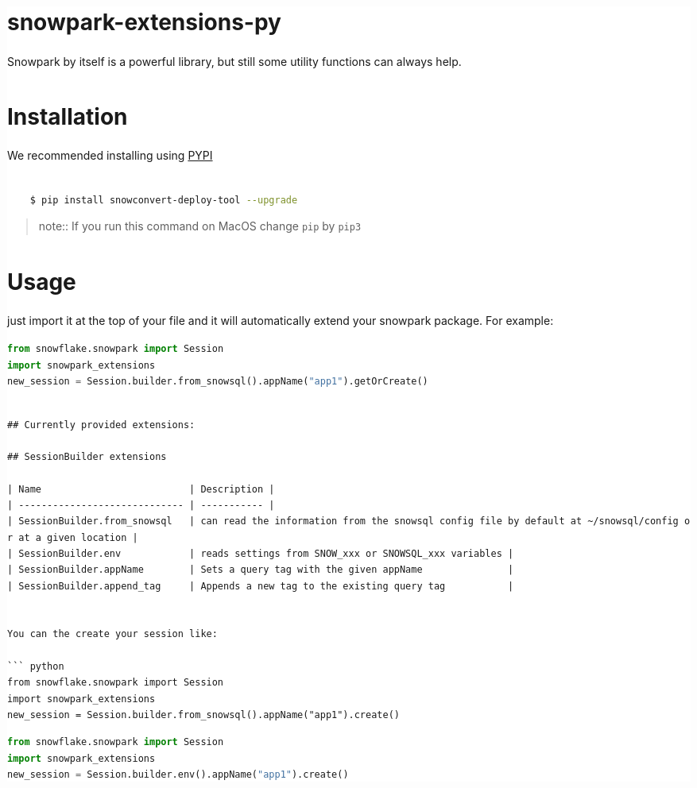 # snowpark-extensions-py

Snowpark by itself is a powerful library, but still some utility functions can always help.




# Installation

We recommended installing using [PYPI](https://pypi.org/)

```bash

    $ pip install snowconvert-deploy-tool --upgrade
```    
> note:: If you run this command on MacOS change `pip` by `pip3`


# Usage


just import it at the top of your file and it will automatically extend your snowpark package.
For example:
``` python
from snowflake.snowpark import Session
import snowpark_extensions
new_session = Session.builder.from_snowsql().appName("app1").getOrCreate()
```
```

## Currently provided extensions:

## SessionBuilder extensions

| Name                          | Description |
| ----------------------------- | ----------- |
| SessionBuilder.from_snowsql   | can read the information from the snowsql config file by default at ~/snowsql/config or at a given location |
| SessionBuilder.env            | reads settings from SNOW_xxx or SNOWSQL_xxx variables |
| SessionBuilder.appName        | Sets a query tag with the given appName               |
| SessionBuilder.append_tag     | Appends a new tag to the existing query tag           | 


You can the create your session like:

``` python
from snowflake.snowpark import Session
import snowpark_extensions
new_session = Session.builder.from_snowsql().appName("app1").create()
```

``` python
from snowflake.snowpark import Session
import snowpark_extensions
new_session = Session.builder.env().appName("app1").create()
```
